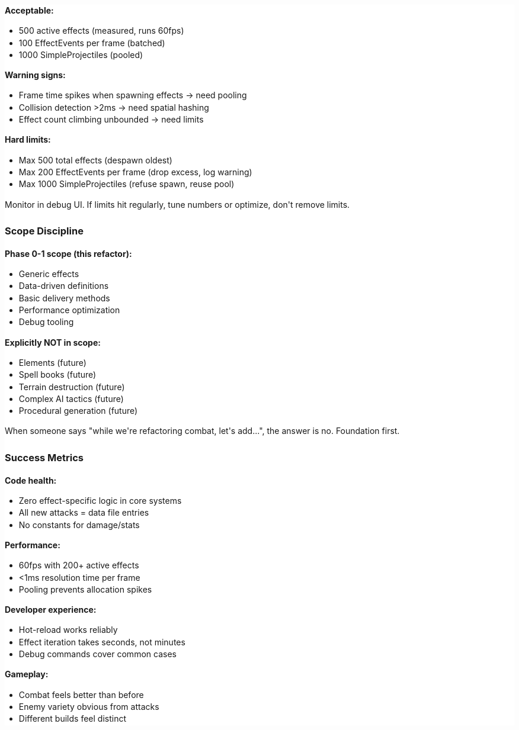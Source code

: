 **Acceptable:**
- 500 active effects (measured, runs 60fps)
- 100 EffectEvents per frame (batched)
- 1000 SimpleProjectiles (pooled)

**Warning signs:**
- Frame time spikes when spawning effects → need pooling
- Collision detection >2ms → need spatial hashing
- Effect count climbing unbounded → need limits

**Hard limits:**
- Max 500 total effects (despawn oldest)
- Max 200 EffectEvents per frame (drop excess, log warning)
- Max 1000 SimpleProjectiles (refuse spawn, reuse pool)

Monitor in debug UI. If limits hit regularly, tune numbers or optimize, don't remove limits.

### Scope Discipline

**Phase 0-1 scope (this refactor):**
- Generic effects
- Data-driven definitions
- Basic delivery methods
- Performance optimization
- Debug tooling

**Explicitly NOT in scope:**
- Elements (future)
- Spell books (future)
- Terrain destruction (future)
- Complex AI tactics (future)
- Procedural generation (future)

When someone says "while we're refactoring combat, let's add...", the answer is no. Foundation first.

### Success Metrics

**Code health:**
- Zero effect-specific logic in core systems
- All new attacks = data file entries
- No constants for damage/stats

**Performance:**
- 60fps with 200+ active effects
- <1ms resolution time per frame
- Pooling prevents allocation spikes

**Developer experience:**
- Hot-reload works reliably
- Effect iteration takes seconds, not minutes
- Debug commands cover common cases

**Gameplay:**
- Combat feels better than before
- Enemy variety obvious from attacks
- Different builds feel distinct
